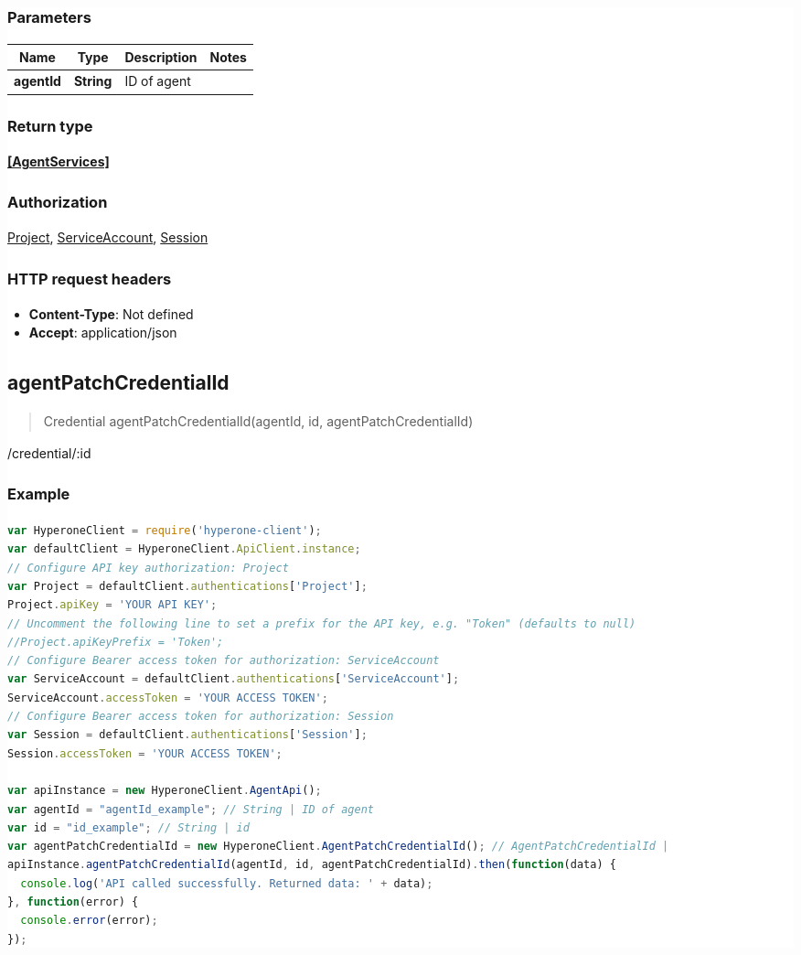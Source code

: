 ### Parameters



Name | Type | Description  | Notes
------------- | ------------- | ------------- | -------------
 **agentId** | **String**| ID of agent | 

### Return type

[**[AgentServices]**](AgentServices.md)

### Authorization

[Project](../README.md#Project), [ServiceAccount](../README.md#ServiceAccount), [Session](../README.md#Session)

### HTTP request headers

- **Content-Type**: Not defined
- **Accept**: application/json


## agentPatchCredentialId

> Credential agentPatchCredentialId(agentId, id, agentPatchCredentialId)

/credential/:id

### Example

```javascript
var HyperoneClient = require('hyperone-client');
var defaultClient = HyperoneClient.ApiClient.instance;
// Configure API key authorization: Project
var Project = defaultClient.authentications['Project'];
Project.apiKey = 'YOUR API KEY';
// Uncomment the following line to set a prefix for the API key, e.g. "Token" (defaults to null)
//Project.apiKeyPrefix = 'Token';
// Configure Bearer access token for authorization: ServiceAccount
var ServiceAccount = defaultClient.authentications['ServiceAccount'];
ServiceAccount.accessToken = 'YOUR ACCESS TOKEN';
// Configure Bearer access token for authorization: Session
var Session = defaultClient.authentications['Session'];
Session.accessToken = 'YOUR ACCESS TOKEN';

var apiInstance = new HyperoneClient.AgentApi();
var agentId = "agentId_example"; // String | ID of agent
var id = "id_example"; // String | id
var agentPatchCredentialId = new HyperoneClient.AgentPatchCredentialId(); // AgentPatchCredentialId | 
apiInstance.agentPatchCredentialId(agentId, id, agentPatchCredentialId).then(function(data) {
  console.log('API called successfully. Returned data: ' + data);
}, function(error) {
  console.error(error);
});

```
